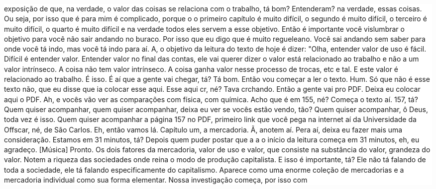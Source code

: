 exposição de que, na verdade,
o valor das coisas se relaciona com o
trabalho, tá bom?
Entenderam?
na verdade, essas coisas. Ou seja, por
isso que é para mim é complicado, porque
o o primeiro capítulo é muito difícil, o
segundo é muito difícil, o terceiro é
muito difícil, o quarto é muito difícil
e na verdade todos eles servem a esse
objetivo. Então é importante você
vislumbrar o objetivo para você não sair
andando no buraco. Por isso que eu digo
que é muito regueleano.
Você sai andando sem saber para onde
você tá indo, mas você tá indo para aí.
A, o objetivo da leitura do texto de
hoje é dizer: "Olha, entender valor de
uso é fácil. Difícil é entender valor.
Entender valor no final das contas, ele
vai querer dizer o valor está
relacionado ao trabalho e não a um valor
intrínseco. A coisa não tem valor
intrínseco. A coisa ganha valor nesse
processo de trocas, etc e tal. E este
valor é relacionado ao trabalho. É isso.
É aí que a gente vai chegar, tá?
Tá bom. Então vou começar a ler o texto.
Hum. Só que não é esse texto não, que eu
disse que ia colocar esse aqui. Esse
aqui cr, né? Tava crchando. Então a
gente vai pro PDF. Deixa eu colocar aqui
o PDF.
Ah, e vocês vão ver as comparações com
física, com química. Acho que é em 155,
né? Começa o texto
aí. 157, tá? Quem quiser acompanhar,
quem quiser acompanhar, deixa eu ver se
vocês estão vendo, tão? Quem quiser
acompanhar, ô Deus, toda vez é isso.
Quem quiser acompanhar a página 157 no
PDF, primeiro link que você pega na
internet aí da Universidade da Offscar,
né, de São Carlos. Eh, então vamos lá.
Capítulo um, a mercadoria.
Ã, anotem aí. Pera aí, deixa eu fazer
mais uma consideração. Estamos em 31
minutos, tá? Depois quem puder postar
que a a o início da leitura começa em 31
minutos, eh, eu agradeço.
[Música]
Pronto.
Os dois fatores da mercadoria, valor de
uso e valor, que consiste na substância
do valor, grandeza do valor.
Notem a riqueza das sociedades onde
reina o modo de produção capitalista. E
isso é importante, tá? Ele não tá
falando de toda a sociedade, ele tá
falando especificamente do capitalismo.
Aparece como uma enorme coleção de
mercadorias e a mercadoria individual
como sua forma elementar.
Nossa investigação começa, por isso com